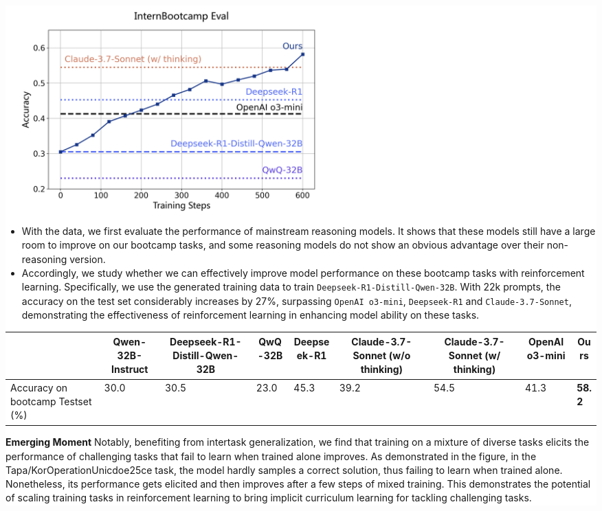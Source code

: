 <img src="figs/bootcamp_perf.png" width=500/> 
</p>

* With the data, we first evaluate the performance of mainstream reasoning models. It shows that these models still have a large room to improve on our bootcamp tasks, and some reasoning models do not show an obvious advantage over their non-reasoning version.
* Accordingly, we study whether we can effectively improve model performance on these bootcamp tasks with reinforcement learning. Specifically, we use the generated training data to train `Deepseek-R1-Distill-Qwen-32B`. With 22k prompts, the accuracy on the test set considerably increases by 27%, surpassing `OpenAI o3-mini`, `Deepseek-R1` and `Claude-3.7-Sonnet`, demonstrating the effectiveness of reinforcement learning in enhancing model ability on these tasks.


||Qwen-32B-Instruct|Deepseek-R1-Distill-Qwen-32B|QwQ-32B|Deepseek-R1|Claude-3.7-Sonnet (w/o thinking)|Claude-3.7-Sonnet (w/ thinking)|OpenAI o3-mini|Ours|
|-|-|-|-|-|-|-|-|-|
|Accuracy on bootcamp Testset (%)| 30.0|30.5|23.0|45.3| 39.2| 54.5|41.3| **58.2**|


**Emerging Moment** Notably, benefiting from intertask generalization, we find that training on a mixture of diverse tasks elicits the performance of challenging tasks that fail to learn when trained alone improves. As demonstrated in the figure, in the Tapa/KorOperationUnicdoe25ce task, the model hardly samples a correct solution, thus failing to learn when trained alone. Nonetheless, its performance gets elicited and then improves after a few steps of mixed training. This demonstrates the potential of scaling training tasks in reinforcement learning to bring implicit curriculum learning for tackling challenging tasks.
